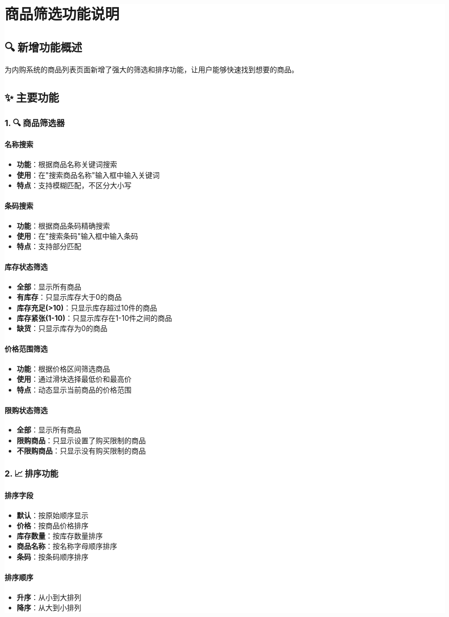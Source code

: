 # 商品筛选功能说明

## 🔍 新增功能概述

为内购系统的商品列表页面新增了强大的筛选和排序功能，让用户能够快速找到想要的商品。

## ✨ 主要功能

### 1. 🔍 商品筛选器

#### 名称搜索
- **功能**：根据商品名称关键词搜索
- **使用**：在"搜索商品名称"输入框中输入关键词
- **特点**：支持模糊匹配，不区分大小写

#### 条码搜索
- **功能**：根据商品条码精确搜索
- **使用**：在"搜索条码"输入框中输入条码
- **特点**：支持部分匹配

#### 库存状态筛选
- **全部**：显示所有商品
- **有库存**：只显示库存大于0的商品
- **库存充足(>10)**：只显示库存超过10件的商品
- **库存紧张(1-10)**：只显示库存在1-10件之间的商品
- **缺货**：只显示库存为0的商品

#### 价格范围筛选
- **功能**：根据价格区间筛选商品
- **使用**：通过滑块选择最低价和最高价
- **特点**：动态显示当前商品的价格范围

#### 限购状态筛选
- **全部**：显示所有商品
- **限购商品**：只显示设置了购买限制的商品
- **不限购商品**：只显示没有购买限制的商品

### 2. 📈 排序功能

#### 排序字段
- **默认**：按原始顺序显示
- **价格**：按商品价格排序
- **库存数量**：按库存数量排序
- **商品名称**：按名称字母顺序排序
- **条码**：按条码顺序排序

#### 排序顺序
- **升序**：从小到大排列
- **降序**：从大到小排列
